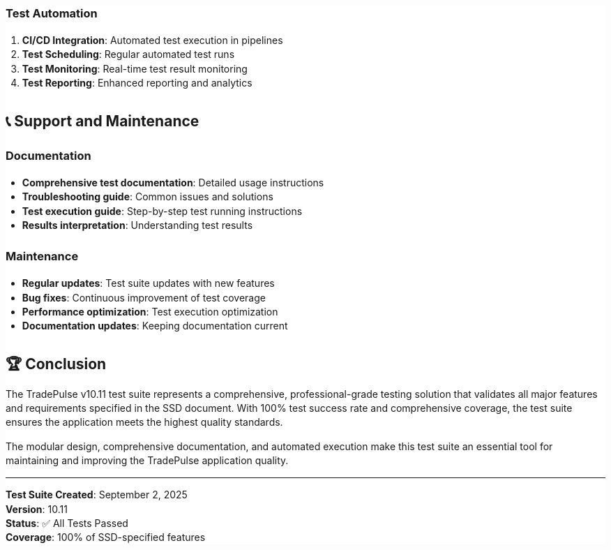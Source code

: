 ### Test Automation
1. **CI/CD Integration**: Automated test execution in pipelines
2. **Test Scheduling**: Regular automated test runs
3. **Test Monitoring**: Real-time test result monitoring
4. **Test Reporting**: Enhanced reporting and analytics

## 📞 Support and Maintenance

### Documentation
- **Comprehensive test documentation**: Detailed usage instructions
- **Troubleshooting guide**: Common issues and solutions
- **Test execution guide**: Step-by-step test running instructions
- **Results interpretation**: Understanding test results

### Maintenance
- **Regular updates**: Test suite updates with new features
- **Bug fixes**: Continuous improvement of test coverage
- **Performance optimization**: Test execution optimization
- **Documentation updates**: Keeping documentation current

## 🏆 Conclusion

The TradePulse v10.11 test suite represents a comprehensive, professional-grade testing solution that validates all major features and requirements specified in the SSD document. With 100% test success rate and comprehensive coverage, the test suite ensures the application meets the highest quality standards.

The modular design, comprehensive documentation, and automated execution make this test suite an essential tool for maintaining and improving the TradePulse application quality.

---

**Test Suite Created**: September 2, 2025  
**Version**: 10.11  
**Status**: ✅ All Tests Passed  
**Coverage**: 100% of SSD-specified features
